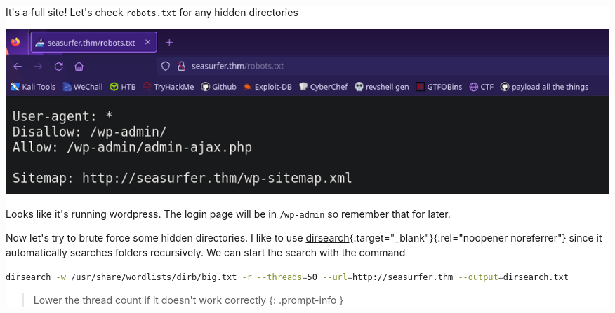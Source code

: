 It's a full site! Let's check `robots.txt` for any
hidden directories

![robots](/images/seasurf/robots.png)

Looks like it's running wordpress. The login
page will be in `/wp-admin` so remember that for later.

Now let's try to brute force some hidden directories.
I like to use
[dirsearch](https://github.com/maurosoria/dirsearch){:target="_blank"}{:rel="noopener noreferrer"}
since it automatically searches folders recursively.
We can start the search with the command

```bash
dirsearch -w /usr/share/wordlists/dirb/big.txt -r --threads=50 --url=http://seasurfer.thm --output=dirsearch.txt
```
> Lower the thread count if it doesn't work correctly
{: .prompt-info }
